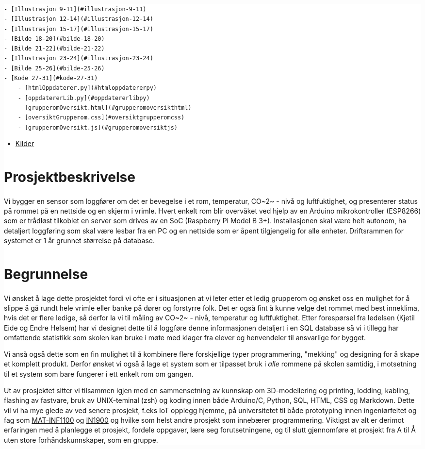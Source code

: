 	- [Illustrasjon 9-11](#illustrasjon-9-11)
	- [Illustrasjon 12-14](#illustrasjon-12-14)
	- [Illustrasjon 15-17](#illustrasjon-15-17)
	- [Bilde 18-20](#bilde-18-20)
	- [Bilde 21-22](#bilde-21-22)
	- [Illustrasjon 23-24](#illustrasjon-23-24)
	- [Bilde 25-26](#bilde-25-26)
	- [Kode 27-31](#kode-27-31)
		- [htmlOppdaterer.py](#htmloppdatererpy)
		- [oppdatererLib.py](#oppdatererlibpy)
		- [grupperomOversikt.html](#grupperomoversikthtml)
		- [oversiktGrupperom.css](#oversiktgrupperomcss)
		- [grupperomOversikt.js](#grupperomoversiktjs)
- [Kilder](#kilder)



# Prosjektbeskrivelse

Vi bygger en sensor som loggfører om det er bevegelse i et rom, temperatur, CO~2~ - nivå og luftfuktighet, og presenterer status på rommet på en nettside og en skjerm i vrimle. Hvert enkelt rom blir overvåket ved hjelp av en Arduino mikrokontroller (ESP8266) som er trådløst tilkoblet en server som drives av en SoC (Raspberry Pi Model B 3+). Installasjonen skal være helt autonom, ha detaljert loggføring som skal være lesbar fra en PC og en nettside som er åpent tilgjengelig for alle enheter. Driftsrammen for systemet er 1 år grunnet størrelse på database.

# Begrunnelse

Vi ønsket å lage dette prosjektet fordi vi ofte er i situasjonen at vi leter etter et ledig grupperom og ønsket oss en mulighet for å slippe å gå rundt hele vrimle eller banke på dører og forstyrre folk. Det er også fint å kunne velge det rommet med best inneklima, hvis det er flere ledige, så derfor la vi til måling av CO~2~ - nivå, temperatur og luftfuktighet. Etter forespørsel fra ledelsen (Kjetil Eide og Endre Helsem) har vi designet dette til å loggføre denne informasjonen detaljert i en SQL database så vi i tillegg har omfattende statistikk som skolen kan bruke i møte med klager fra elever og henvendeler til ansvarlige for bygget.

Vi anså også dette som en fin mulighet til å kombinere flere forskjellige typer programmering, "mekking" og designing for å skape et komplett produkt. Derfor ønsket vi også å lage et system som er tilpasset bruk i *alle* rommene på skolen samtidig, i motsetning til et system som bare fungerer i ett enkelt rom om gangen.

Ut av prosjektet sitter vi tilsammen igjen med en sammensetning av kunnskap om 3D-modellering og printing, lodding, kabling, flashing av fastvare, bruk av UNIX-teminal (zsh) og koding innen både Arduino/C, Python, SQL, HTML, CSS og Markdown. Dette vil vi ha mye glede av ved senere prosjekt, f.eks IoT opplegg hjemme, på universitetet til både prototyping innen ingeniørfeltet og fag som [MAT-INF1100](https://www.uio.no/studier/emner/matnat/math/MAT-INF1100/index.html) og [IN1900](https://www.uio.no/studier/emner/matnat/ifi/IN1900/index.html) og hvilke som helst andre prosjekt som innebærer programmering. Viktigst av alt er derimot erfaringen med å planlegge et prosjekt, fordele oppgaver, lære seg forutsetningene, og til slutt gjennomføre et prosjekt fra A til Å uten store forhåndskunnskaper, som en gruppe.

